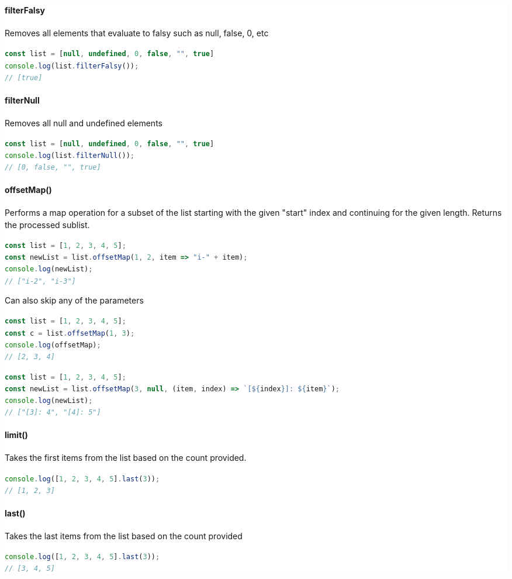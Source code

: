 #### filterFalsy
Removes all elements that evaluate to falsy such as null, false, 0, etc
```Javascript
const list = [null, undefined, 0, false, "", true]
console.log(list.filterFalsy());
// [true]
```

#### filterNull
Removes all null and undefined elements
```Javascript
const list = [null, undefined, 0, false, "", true]
console.log(list.filterNull());
// [0, false, "", true]
```


#### offsetMap()
Performs a map operation for a subset of the list starting with the given "start" index and continuing for the given length. Returns the processed sublist.

```Javascript
const list = [1, 2, 3, 4, 5];
const newList = list.offsetMap(1, 2, item => "i-" + item);
console.log(newList);
// ["i-2", "i-3"]
```
Can also skip any of the parameters
```Javascript
const list = [1, 2, 3, 4, 5];
const c = list.offsetMap(1, 3);
console.log(offsetMap);
// [2, 3, 4]
```
```Javascript
const list = [1, 2, 3, 4, 5];
const newList = list.offsetMap(3, null, (item, index) => `[${index}]: ${item}`);
console.log(newList);
// ["[3]: 4", "[4]: 5"]
```

#### limit()
Takes the first items from the list based on the count provided.
```Javascript
console.log([1, 2, 3, 4, 5].last(3));
// [1, 2, 3]
```

#### last()
Takes the last items from the list based on the count provided
```Javascript
console.log([1, 2, 3, 4, 5].last(3));
// [3, 4, 5]
```
